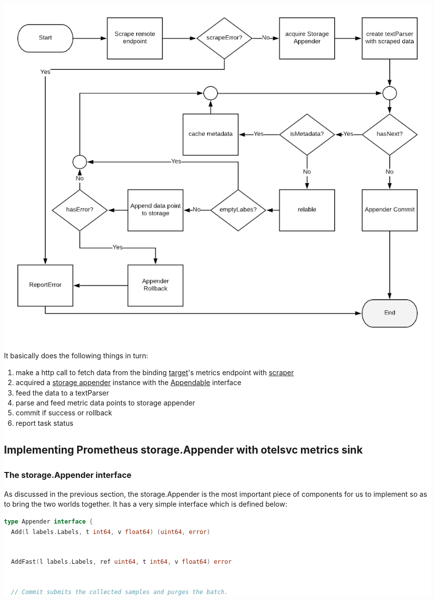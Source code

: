 ![ScrapeLoop Flowchart](scrapeloop-flowchart.png)

It basically does the following things in turn:

  1. make a http call to fetch data from the binding [target](#target)'s metrics endpoint with [scraper](#scraper)
  2. acquired a [storage appender](#storage-appender) instance with the [Appendable](#appendable) interface 
  3. feed the data to a textParser
  4. parse and feed metric data points to storage appender
  5. commit if success or rollback
  6. report task status
  
  
## Implementing Prometheus storage.Appender with otelsvc metrics sink

### The storage.Appender interface
As discussed in the previous section, the storage.Appender is the most important piece of components for us to implement so as to bring the two worlds together. 
It has a very simple interface which is defined below:
```go
type Appender interface {
  Add(l labels.Labels, t int64, v float64) (uint64, error)


  AddFast(l labels.Labels, ref uint64, t int64, v float64) error


  // Commit submits the collected samples and purges the batch.
```